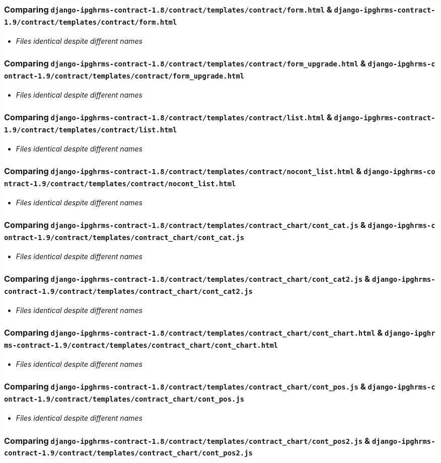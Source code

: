 ### Comparing `django-ipghrms-contract-1.8/contract/templates/contract/form.html` & `django-ipghrms-contract-1.9/contract/templates/contract/form.html`

 * *Files identical despite different names*

### Comparing `django-ipghrms-contract-1.8/contract/templates/contract/form_upgrade.html` & `django-ipghrms-contract-1.9/contract/templates/contract/form_upgrade.html`

 * *Files identical despite different names*

### Comparing `django-ipghrms-contract-1.8/contract/templates/contract/list.html` & `django-ipghrms-contract-1.9/contract/templates/contract/list.html`

 * *Files identical despite different names*

### Comparing `django-ipghrms-contract-1.8/contract/templates/contract/nocont_list.html` & `django-ipghrms-contract-1.9/contract/templates/contract/nocont_list.html`

 * *Files identical despite different names*

### Comparing `django-ipghrms-contract-1.8/contract/templates/contract_chart/cont_cat.js` & `django-ipghrms-contract-1.9/contract/templates/contract_chart/cont_cat.js`

 * *Files identical despite different names*

### Comparing `django-ipghrms-contract-1.8/contract/templates/contract_chart/cont_cat2.js` & `django-ipghrms-contract-1.9/contract/templates/contract_chart/cont_cat2.js`

 * *Files identical despite different names*

### Comparing `django-ipghrms-contract-1.8/contract/templates/contract_chart/cont_chart.html` & `django-ipghrms-contract-1.9/contract/templates/contract_chart/cont_chart.html`

 * *Files identical despite different names*

### Comparing `django-ipghrms-contract-1.8/contract/templates/contract_chart/cont_pos.js` & `django-ipghrms-contract-1.9/contract/templates/contract_chart/cont_pos.js`

 * *Files identical despite different names*

### Comparing `django-ipghrms-contract-1.8/contract/templates/contract_chart/cont_pos2.js` & `django-ipghrms-contract-1.9/contract/templates/contract_chart/cont_pos2.js`
